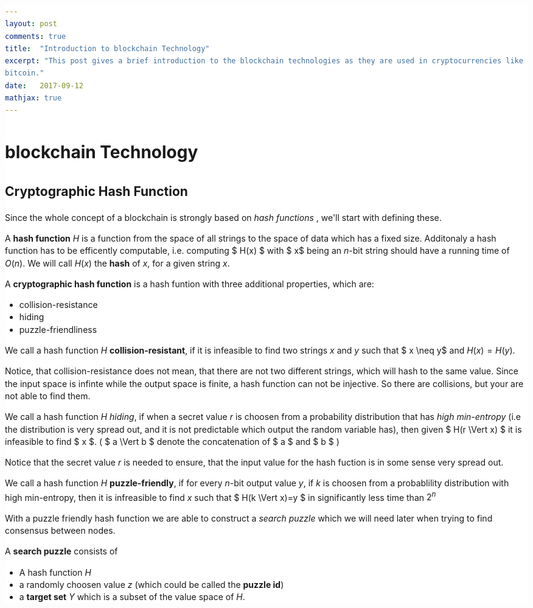 ```yaml
---
layout: post
comments: true
title:  "Introduction to blockchain Technology"
excerpt: "This post gives a brief introduction to the blockchain technologies as they are used in cryptocurrencies like bitcoin."
date:   2017-09-12
mathjax: true
---
```


# blockchain Technology

## Cryptographic Hash Function

Since the whole concept of a blockchain is strongly based on *hash functions* , we'll start with defining these.

A **hash function**  $H$ is a function from the space of all strings to the space of data which has a fixed size. Additonaly a hash function has to be efficently computable, i.e. computing $ H(x) $ with $ x$ being an $n$-bit string should have a running time of $O(n)$. We will call $H(x)$ the **hash** of $x$, for a given string $x$.

A **cryptographic hash function** is a hash funtion with three additional properties, which are:
* collision-resistance
* hiding
* puzzle-friendliness

We call a hash function $H$ **collision-resistant**, if it is infeasible to find two strings $x$ and $y$ such that $ x \neq y$ and $H(x)=H(y)$.

Notice, that collision-resistance does not mean, that there are not two different strings, which will hash to the same value. Since the input space is infinte while the output space is finite, a hash function can not be injective. So there are collisions, but your are not able to find them. 

We call a hash function $H$ *hiding*, if when a secret value $r$ is choosen from a probability distribution that has *high min-entropy* (i.e the distribution is very spread out, and it is not predictable which output the random variable has), then given $ H(r \Vert x) $ it is infeasible to find $ x $. ( $ a \Vert b $ denote the concatenation of $ a $ and $ b $ )

Notice that the secret value $r$ is needed to ensure, that the input value for the hash fuction is in some sense very spread out.

We call a hash function $H$ **puzzle-friendly**, if for every $n$-bit output value $y$, if $k$ is choosen from a probablility distribution with high min-entropy, then it is infreasible to find $x$ such that $ H(k \Vert x)=y $ in significantly less time than $2^n$

With a puzzle friendly hash function we are able to construct a *search puzzle* which we will need later when trying to find consensus between nodes.

A **search puzzle** consists of 
* A hash function $H$ 
* a randomly choosen value $z$ (which could be called the **puzzle id**)
* a **target set** $Y$ which is a subset of the value space of $H$.
